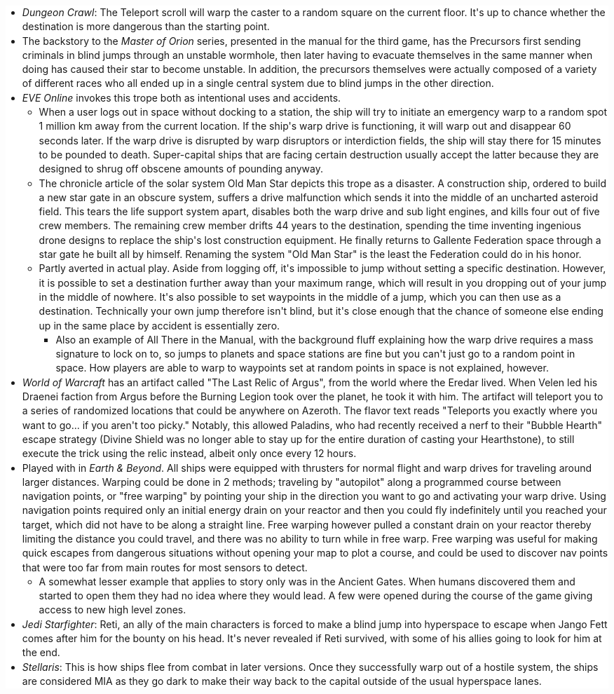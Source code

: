 -   _Dungeon Crawl_: The Teleport scroll will warp the caster to a random square on the current floor. It's up to chance whether the destination is more dangerous than the starting point.
-   The backstory to the _Master of Orion_ series, presented in the manual for the third game, has the Precursors first sending criminals in blind jumps through an unstable wormhole, then later having to evacuate themselves in the same manner when doing has caused their star to become unstable. In addition, the precursors themselves were actually composed of a variety of different races who all ended up in a single central system due to blind jumps in the other direction.
-   _EVE Online_ invokes this trope both as intentional uses and accidents.
    -   When a user logs out in space without docking to a station, the ship will try to initiate an emergency warp to a random spot 1 million km away from the current location. If the ship's warp drive is functioning, it will warp out and disappear 60 seconds later. If the warp drive is disrupted by warp disruptors or interdiction fields, the ship will stay there for 15 minutes to be pounded to death. Super-capital ships that are facing certain destruction usually accept the latter because they are designed to shrug off obscene amounts of pounding anyway.
    -   The chronicle article of the solar system Old Man Star depicts this trope as a disaster. A construction ship, ordered to build a new star gate in an obscure system, suffers a drive malfunction which sends it into the middle of an uncharted asteroid field. This tears the life support system apart, disables both the warp drive and sub light engines, and kills four out of five crew members. The remaining crew member drifts 44 years to the destination, spending the time inventing ingenious drone designs to replace the ship's lost construction equipment. He finally returns to Gallente Federation space through a star gate he built all by himself. Renaming the system "Old Man Star" is the least the Federation could do in his honor.
    -   Partly averted in actual play. Aside from logging off, it's impossible to jump without setting a specific destination. However, it is possible to set a destination further away than your maximum range, which will result in you dropping out of your jump in the middle of nowhere. It's also possible to set waypoints in the middle of a jump, which you can then use as a destination. Technically your own jump therefore isn't blind, but it's close enough that the chance of someone else ending up in the same place by accident is essentially zero.
        -   Also an example of All There in the Manual, with the background fluff explaining how the warp drive requires a mass signature to lock on to, so jumps to planets and space stations are fine but you can't just go to a random point in space. How players are able to warp to waypoints set at random points in space is not explained, however.
-   _World of Warcraft_ has an artifact called "The Last Relic of Argus", from the world where the Eredar lived. When Velen led his Draenei faction from Argus before the Burning Legion took over the planet, he took it with him. The artifact will teleport you to a series of randomized locations that could be anywhere on Azeroth. The flavor text reads "Teleports you exactly where you want to go... if you aren't too picky." Notably, this allowed Paladins, who had recently received a nerf to their "Bubble Hearth" escape strategy (Divine Shield was no longer able to stay up for the entire duration of casting your Hearthstone), to still execute the trick using the relic instead, albeit only once every 12 hours.
-   Played with in _Earth & Beyond_. All ships were equipped with thrusters for normal flight and warp drives for traveling around larger distances. Warping could be done in 2 methods; traveling by "autopilot" along a programmed course between navigation points, or "free warping" by pointing your ship in the direction you want to go and activating your warp drive. Using navigation points required only an initial energy drain on your reactor and then you could fly indefinitely until you reached your target, which did not have to be along a straight line. Free warping however pulled a constant drain on your reactor thereby limiting the distance you could travel, and there was no ability to turn while in free warp. Free warping was useful for making quick escapes from dangerous situations without opening your map to plot a course, and could be used to discover nav points that were too far from main routes for most sensors to detect.
    -   A somewhat lesser example that applies to story only was in the Ancient Gates. When humans discovered them and started to open them they had no idea where they would lead. A few were opened during the course of the game giving access to new high level zones.
-   _Jedi Starfighter_: Reti, an ally of the main characters is forced to make a blind jump into hyperspace to escape when Jango Fett comes after him for the bounty on his head. It's never revealed if Reti survived, with some of his allies going to look for him at the end.
-   _Stellaris_: This is how ships flee from combat in later versions. Once they successfully warp out of a hostile system, the ships are considered MIA as they go dark to make their way back to the capital outside of the usual hyperspace lanes.
